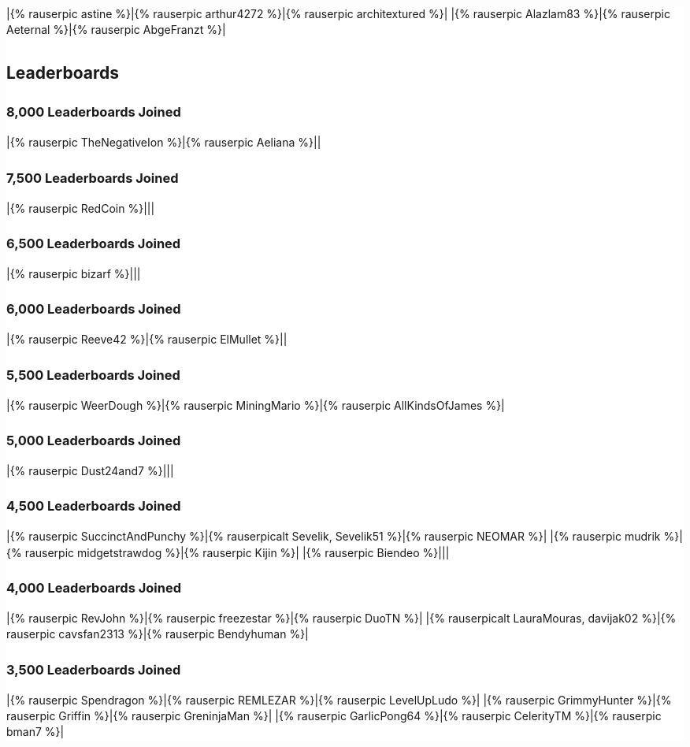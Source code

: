 |{% rauserpic astine %}|{% rauserpic arthur4272 %}|{% rauserpic architextured %}|
|{% rauserpic Alazlam83 %}|{% rauserpic Aeternal %}|{% rauserpic AbgeFranzt %}|

## Leaderboards

### 8,000 Leaderboards Joined

|{% rauserpic TheNegativeIon %}|{% rauserpic Aeliana %}||

### 7,500 Leaderboards Joined

|{% rauserpic RedCoin %}|||

### 6,500 Leaderboards Joined

|{% rauserpic bizarf %}|||

### 6,000 Leaderboards Joined

|{% rauserpic Reeve42 %}|{% rauserpic ElMullet %}||

### 5,500 Leaderboards Joined

|{% rauserpic WeerDough %}|{% rauserpic MiningMario %}|{% rauserpic AllKindsOfJames %}|

### 5,000 Leaderboards Joined

|{% rauserpic Dust24and7 %}|||

### 4,500 Leaderboards Joined

|{% rauserpic SuccinctAndPunchy %}|{% rauserpicalt Sevelik, Sevelik51 %}|{% rauserpic NEOMAR %}|
|{% rauserpic mudrik %}|{% rauserpic midgetstrawdog %}|{% rauserpic Kijin %}|
|{% rauserpic Biendeo %}|||

### 4,000 Leaderboards Joined

|{% rauserpic RevJohn %}|{% rauserpic freezestar %}|{% rauserpic DuoTN %}|
|{% rauserpicalt LauraMouras, davijak02 %}|{% rauserpic cavsfan2313 %}|{% rauserpic Bendyhuman %}|

### 3,500 Leaderboards Joined

|{% rauserpic Spendragon %}|{% rauserpic REMLEZAR %}|{% rauserpic LevelUpLudo %}|
|{% rauserpic GrimmyHunter %}|{% rauserpic Griffin %}|{% rauserpic GreninjaMan %}|
|{% rauserpic GarlicPong64 %}|{% rauserpic CelerityTM %}|{% rauserpic bman7 %}|
